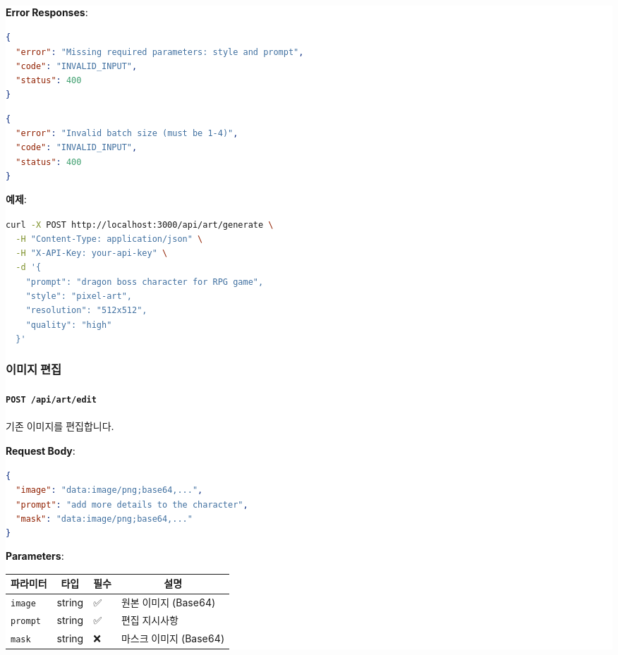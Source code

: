**Error Responses**:

```json
{
  "error": "Missing required parameters: style and prompt",
  "code": "INVALID_INPUT",
  "status": 400
}
```

```json
{
  "error": "Invalid batch size (must be 1-4)",
  "code": "INVALID_INPUT",
  "status": 400
}
```

**예제**:

```bash
curl -X POST http://localhost:3000/api/art/generate \
  -H "Content-Type: application/json" \
  -H "X-API-Key: your-api-key" \
  -d '{
    "prompt": "dragon boss character for RPG game",
    "style": "pixel-art",
    "resolution": "512x512",
    "quality": "high"
  }'
```

### 이미지 편집

#### `POST /api/art/edit`

기존 이미지를 편집합니다.

**Request Body**:
```json
{
  "image": "data:image/png;base64,...",
  "prompt": "add more details to the character",
  "mask": "data:image/png;base64,..."
}
```

**Parameters**:

| 파라미터 | 타입 | 필수 | 설명 |
|---------|------|------|------|
| `image` | string | ✅ | 원본 이미지 (Base64) |
| `prompt` | string | ✅ | 편집 지시사항 |
| `mask` | string | ❌ | 마스크 이미지 (Base64) |
